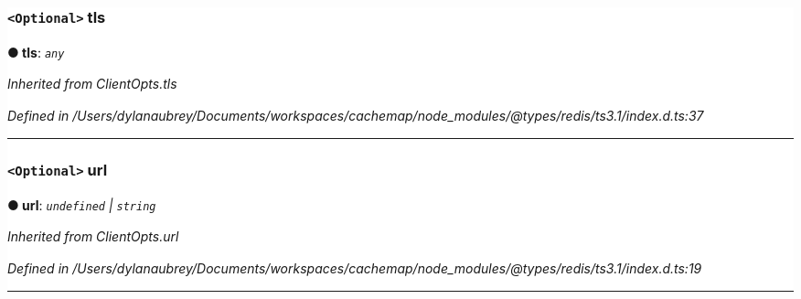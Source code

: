### `<Optional>` tls

**● tls**: *`any`*

*Inherited from ClientOpts.tls*

*Defined in /Users/dylanaubrey/Documents/workspaces/cachemap/node_modules/@types/redis/ts3.1/index.d.ts:37*

___
<a id="url"></a>

### `<Optional>` url

**● url**: *`undefined` \| `string`*

*Inherited from ClientOpts.url*

*Defined in /Users/dylanaubrey/Documents/workspaces/cachemap/node_modules/@types/redis/ts3.1/index.d.ts:19*

___

